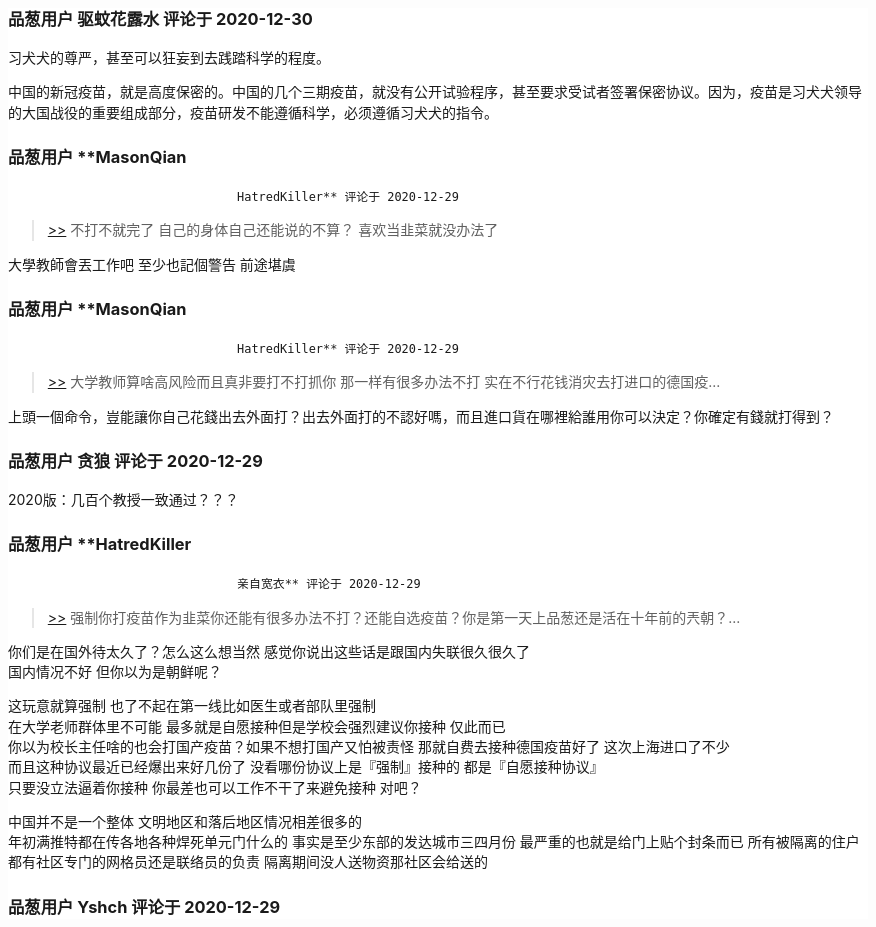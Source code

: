 

            
### 品葱用户 **驱蚊花露水** 评论于 2020-12-30
        
习犬犬的尊严，甚至可以狂妄到去践踏科学的程度。  
  
中国的新冠疫苗，就是高度保密的。中国的几个三期疫苗，就没有公开试验程序，甚至要求受试者签署保密协议。因为，疫苗是习犬犬领导的大国战役的重要组成部分，疫苗研发不能遵循科学，必须遵循习犬犬的指令。
        


            
### 品葱用户 **MasonQian				
									HatredKiller** 评论于 2020-12-29
        
> [\>>]( "/article/item_id-573061#") 不打不就完了 自己的身体自己还能说的不算？ 喜欢当韭菜就没办法了

  
  
大學教師會丟工作吧 至少也記個警告 前途堪虞
        


            
### 品葱用户 **MasonQian				
									HatredKiller** 评论于 2020-12-29
        
> [\>>]( "/article/item_id-573269#") 大学教师算啥高风险而且真非要打不打抓你 那一样有很多办法不打 实在不行花钱消灾去打进口的德国疫...

  
  
上頭一個命令，豈能讓你自己花錢出去外面打？出去外面打的不認好嗎，而且進口貨在哪裡給誰用你可以決定？你確定有錢就打得到？
        


            
### 品葱用户 **贪狼** 评论于 2020-12-29
        
2020版：几百个教授一致通过？？？
        


            
### 品葱用户 **HatredKiller				
									亲自宽衣** 评论于 2020-12-29
        
> [\>>]( "/article/item_id-573411#") 强制你打疫苗作为韭菜你还能有很多办法不打？还能自选疫苗？你是第一天上品葱还是活在十年前的兲朝？...

  
  
你们是在国外待太久了？怎么这么想当然 感觉你说出这些话是跟国内失联很久很久了  
国内情况不好 但你以为是朝鲜呢？  
  
这玩意就算强制 也了不起在第一线比如医生或者部队里强制  
在大学老师群体里不可能 最多就是自愿接种但是学校会强烈建议你接种 仅此而已  
你以为校长主任啥的也会打国产疫苗？如果不想打国产又怕被责怪 那就自费去接种德国疫苗好了 这次上海进口了不少  
而且这种协议最近已经爆出来好几份了 没看哪份协议上是『强制』接种的 都是『自愿接种协议』  
只要没立法逼着你接种 你最差也可以工作不干了来避免接种 对吧？  
  
中国并不是一个整体 文明地区和落后地区情况相差很多的  
年初满推特都在传各地各种焊死单元门什么的 事实是至少东部的发达城市三四月份 最严重的也就是给门上贴个封条而已 所有被隔离的住户都有社区专门的网格员还是联络员的负责 隔离期间没人送物资那社区会给送的
        


            
### 品葱用户 **Yshch** 评论于 2020-12-29
        